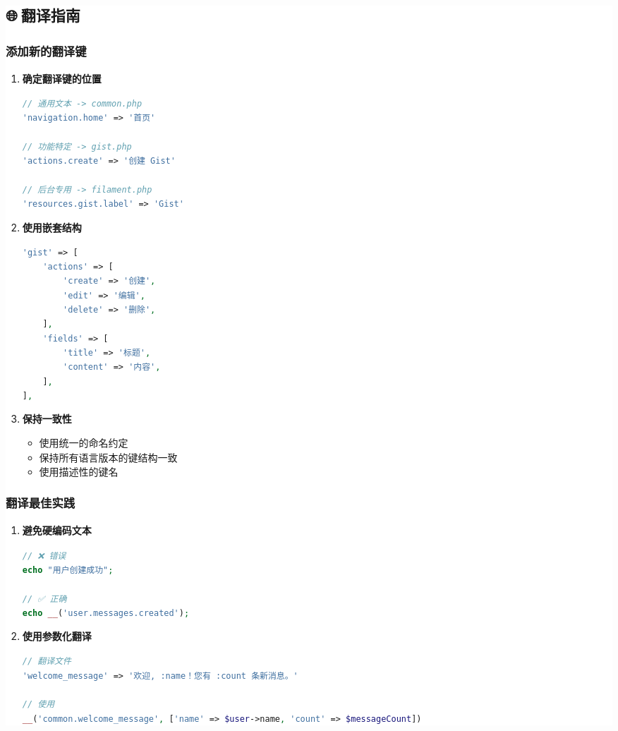 ```php
```

## 🌐 翻译指南

### 添加新的翻译键

1. **确定翻译键的位置**
   ```php
   // 通用文本 -> common.php
   'navigation.home' => '首页'
   
   // 功能特定 -> gist.php
   'actions.create' => '创建 Gist'
   
   // 后台专用 -> filament.php
   'resources.gist.label' => 'Gist'
   ```

2. **使用嵌套结构**
   ```php
   'gist' => [
       'actions' => [
           'create' => '创建',
           'edit' => '编辑',
           'delete' => '删除',
       ],
       'fields' => [
           'title' => '标题',
           'content' => '内容',
       ],
   ],
   ```

3. **保持一致性**
   - 使用统一的命名约定
   - 保持所有语言版本的键结构一致
   - 使用描述性的键名

### 翻译最佳实践

1. **避免硬编码文本**
   ```php
   // ❌ 错误
   echo "用户创建成功";
   
   // ✅ 正确
   echo __('user.messages.created');
   ```

2. **使用参数化翻译**
   ```php
   // 翻译文件
   'welcome_message' => '欢迎, :name！您有 :count 条新消息。'
   
   // 使用
   __('common.welcome_message', ['name' => $user->name, 'count' => $messageCount])
   ```
